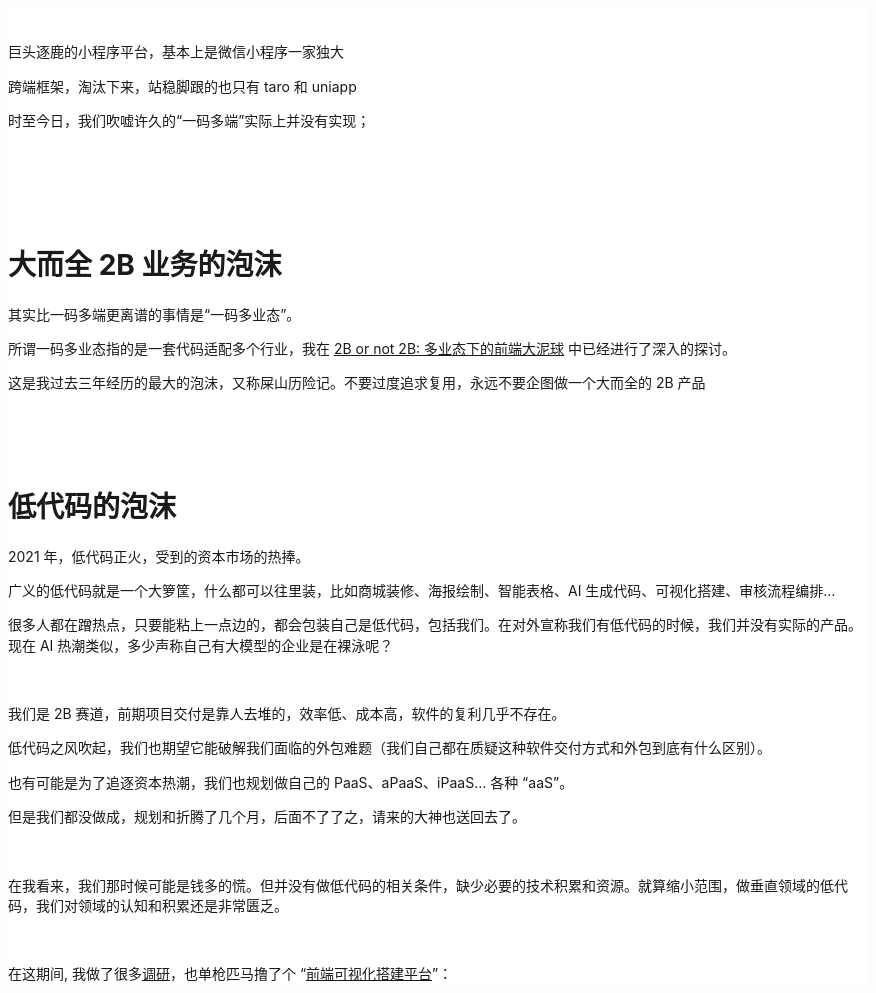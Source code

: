 <br>

巨头逐鹿的小程序平台，基本上是微信小程序一家独大

跨端框架，淘汰下来，站稳脚跟的也只有 taro 和 uniapp

时至今日，我们吹嘘许久的“一码多端”实际上并没有实现；

<br>
<br>
<br>

# 大而全 2B 业务的泡沫

其实比一码多端更离谱的事情是“一码多业态”。

所谓一码多业态指的是一套代码适配多个行业，我在 [2B or not 2B: 多业态下的前端大泥球](https://juejin.cn/post/7257560570740047931) 中已经进行了深入的探讨。

这是我过去三年经历的最大的泡沫，又称屎山历险记。不要过度追求复用，永远不要企图做一个大而全的 2B 产品

<br>
<br>

# 低代码的泡沫

2021 年，低代码正火，受到的资本市场的热捧。

广义的低代码就是一个大箩筐，什么都可以往里装，比如商城装修、海报绘制、智能表格、AI 生成代码、可视化搭建、审核流程编排…

很多人都在蹭热点，只要能粘上一点边的，都会包装自己是低代码，包括我们。在对外宣称我们有低代码的时候，我们并没有实际的产品。现在 AI 热潮类似，多少声称自己有大模型的企业是在裸泳呢？

<br>

我们是 2B 赛道，前期项目交付是靠人去堆的，效率低、成本高，软件的复利几乎不存在。

低代码之风吹起，我们也期望它能破解我们面临的外包难题（我们自己都在质疑这种软件交付方式和外包到底有什么区别）。

也有可能是为了追逐资本热潮，我们也规划做自己的 PaaS、aPaaS、iPaaS… 各种 “aaS”。

但是我们都没做成，规划和折腾了几个月，后面不了了之，请来的大神也送回去了。

<br>

在我看来，我们那时候可能是钱多的慌。但并没有做低代码的相关条件，缺少必要的技术积累和资源。就算缩小范围，做垂直领域的低代码，我们对领域的认知和积累还是非常匮乏。

<br>

在这期间, 我做了很多[调研](https://www.notion.so/ef9d41a41b124f5da9e132cd296e9c6c?pvs=21)，也单枪匹马撸了个 “[前端可视化搭建平台](https://wakeda-5gebjvzn37135332-1259744237.tcloudbaseapp.com/)”：
